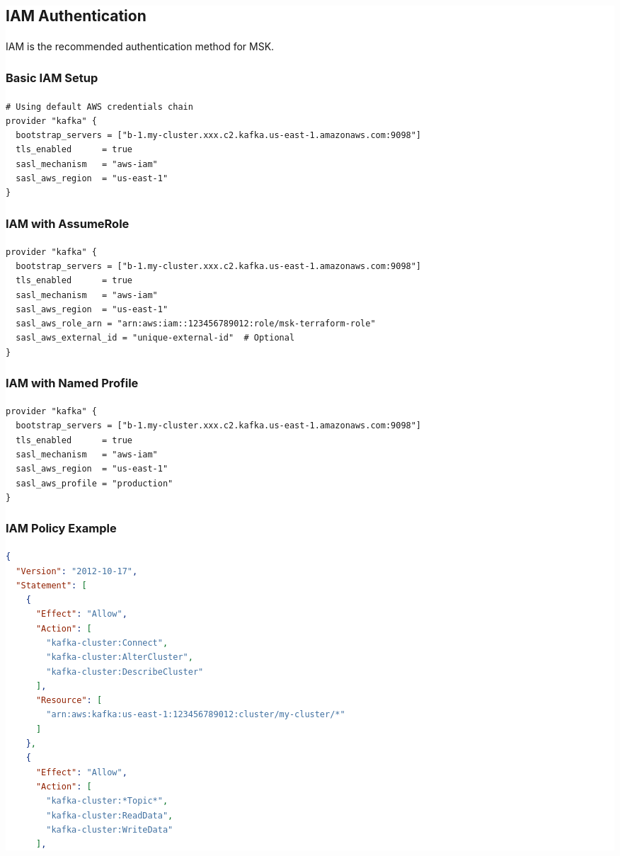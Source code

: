 ## IAM Authentication

IAM is the recommended authentication method for MSK.

### Basic IAM Setup

```hcl
# Using default AWS credentials chain
provider "kafka" {
  bootstrap_servers = ["b-1.my-cluster.xxx.c2.kafka.us-east-1.amazonaws.com:9098"]
  tls_enabled      = true
  sasl_mechanism   = "aws-iam"
  sasl_aws_region  = "us-east-1"
}
```

### IAM with AssumeRole

```hcl
provider "kafka" {
  bootstrap_servers = ["b-1.my-cluster.xxx.c2.kafka.us-east-1.amazonaws.com:9098"]
  tls_enabled      = true
  sasl_mechanism   = "aws-iam"
  sasl_aws_region  = "us-east-1"
  sasl_aws_role_arn = "arn:aws:iam::123456789012:role/msk-terraform-role"
  sasl_aws_external_id = "unique-external-id"  # Optional
}
```

### IAM with Named Profile

```hcl
provider "kafka" {
  bootstrap_servers = ["b-1.my-cluster.xxx.c2.kafka.us-east-1.amazonaws.com:9098"]
  tls_enabled      = true
  sasl_mechanism   = "aws-iam"
  sasl_aws_region  = "us-east-1"
  sasl_aws_profile = "production"
}
```

### IAM Policy Example

```json
{
  "Version": "2012-10-17",
  "Statement": [
    {
      "Effect": "Allow",
      "Action": [
        "kafka-cluster:Connect",
        "kafka-cluster:AlterCluster",
        "kafka-cluster:DescribeCluster"
      ],
      "Resource": [
        "arn:aws:kafka:us-east-1:123456789012:cluster/my-cluster/*"
      ]
    },
    {
      "Effect": "Allow",
      "Action": [
        "kafka-cluster:*Topic*",
        "kafka-cluster:ReadData",
        "kafka-cluster:WriteData"
      ],
```